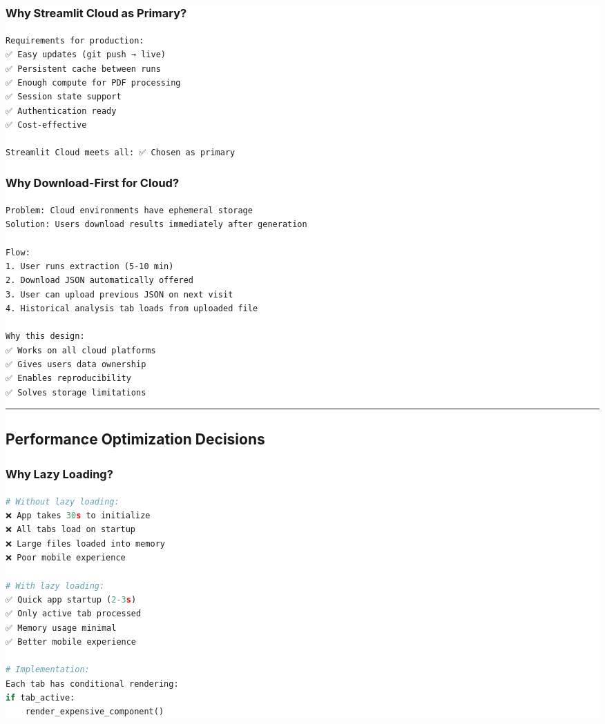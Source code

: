 ### Why Streamlit Cloud as Primary?

```
Requirements for production:
✅ Easy updates (git push → live)
✅ Persistent cache between runs
✅ Enough compute for PDF processing
✅ Session state support
✅ Authentication ready
✅ Cost-effective

Streamlit Cloud meets all: ✅ Chosen as primary
```

### Why Download-First for Cloud?

```
Problem: Cloud environments have ephemeral storage
Solution: Users download results immediately after generation

Flow:
1. User runs extraction (5-10 min)
2. Download JSON automatically offered
3. User can upload previous JSON on next visit
4. Historical analysis tab loads from uploaded file

Why this design:
✅ Works on all cloud platforms
✅ Gives users data ownership
✅ Enables reproducibility
✅ Solves storage limitations
```

---

## Performance Optimization Decisions

### Why Lazy Loading?

```python
# Without lazy loading:
❌ App takes 30s to initialize
❌ All tabs load on startup
❌ Large files loaded into memory
❌ Poor mobile experience

# With lazy loading:
✅ Quick app startup (2-3s)
✅ Only active tab processed
✅ Memory usage minimal
✅ Better mobile experience

# Implementation:
Each tab has conditional rendering:
if tab_active:
    render_expensive_component()
```
